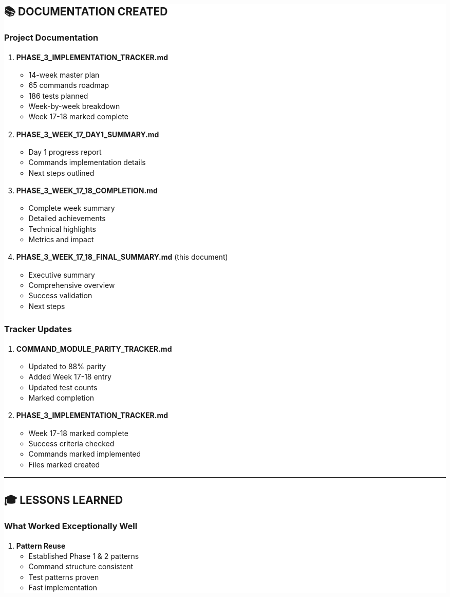 
## 📚 DOCUMENTATION CREATED

### Project Documentation

1. **PHASE_3_IMPLEMENTATION_TRACKER.md**
   - 14-week master plan
   - 65 commands roadmap
   - 186 tests planned
   - Week-by-week breakdown
   - Week 17-18 marked complete

2. **PHASE_3_WEEK_17_DAY1_SUMMARY.md**
   - Day 1 progress report
   - Commands implementation details
   - Next steps outlined

3. **PHASE_3_WEEK_17_18_COMPLETION.md**
   - Complete week summary
   - Detailed achievements
   - Technical highlights
   - Metrics and impact

4. **PHASE_3_WEEK_17_18_FINAL_SUMMARY.md** (this document)
   - Executive summary
   - Comprehensive overview
   - Success validation
   - Next steps

### Tracker Updates

1. **COMMAND_MODULE_PARITY_TRACKER.md**
   - Updated to 88% parity
   - Added Week 17-18 entry
   - Updated test counts
   - Marked completion

2. **PHASE_3_IMPLEMENTATION_TRACKER.md**
   - Week 17-18 marked complete
   - Success criteria checked
   - Commands marked implemented
   - Files marked created

---

## 🎓 LESSONS LEARNED

### What Worked Exceptionally Well

1. **Pattern Reuse**
   - Established Phase 1 & 2 patterns
   - Command structure consistent
   - Test patterns proven
   - Fast implementation
